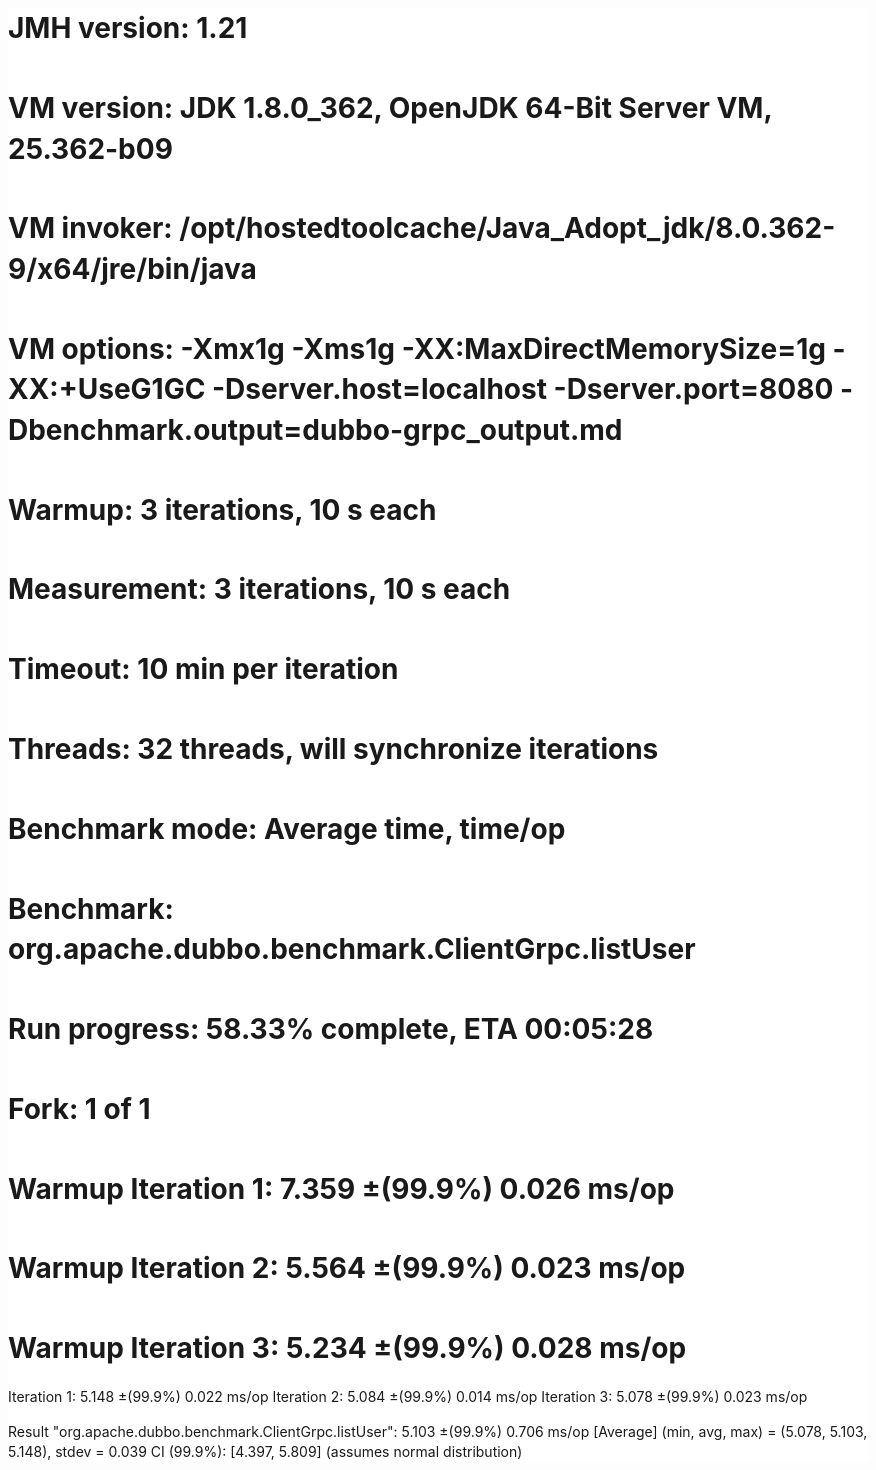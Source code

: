 
# JMH version: 1.21
# VM version: JDK 1.8.0_362, OpenJDK 64-Bit Server VM, 25.362-b09
# VM invoker: /opt/hostedtoolcache/Java_Adopt_jdk/8.0.362-9/x64/jre/bin/java
# VM options: -Xmx1g -Xms1g -XX:MaxDirectMemorySize=1g -XX:+UseG1GC -Dserver.host=localhost -Dserver.port=8080 -Dbenchmark.output=dubbo-grpc_output.md
# Warmup: 3 iterations, 10 s each
# Measurement: 3 iterations, 10 s each
# Timeout: 10 min per iteration
# Threads: 32 threads, will synchronize iterations
# Benchmark mode: Average time, time/op
# Benchmark: org.apache.dubbo.benchmark.ClientGrpc.listUser

# Run progress: 58.33% complete, ETA 00:05:28
# Fork: 1 of 1
# Warmup Iteration   1: 7.359 ±(99.9%) 0.026 ms/op
# Warmup Iteration   2: 5.564 ±(99.9%) 0.023 ms/op
# Warmup Iteration   3: 5.234 ±(99.9%) 0.028 ms/op
Iteration   1: 5.148 ±(99.9%) 0.022 ms/op
Iteration   2: 5.084 ±(99.9%) 0.014 ms/op
Iteration   3: 5.078 ±(99.9%) 0.023 ms/op


Result "org.apache.dubbo.benchmark.ClientGrpc.listUser":
  5.103 ±(99.9%) 0.706 ms/op [Average]
  (min, avg, max) = (5.078, 5.103, 5.148), stdev = 0.039
  CI (99.9%): [4.397, 5.809] (assumes normal distribution)
